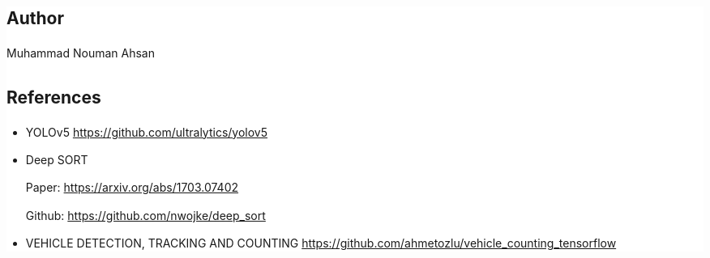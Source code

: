 </details>

## <div>Author</div>

Muhammad Nouman Ahsan

## <div>References</div>

* YOLOv5 https://github.com/ultralytics/yolov5
* Deep SORT 

    Paper: https://arxiv.org/abs/1703.07402

    Github: https://github.com/nwojke/deep_sort

* VEHICLE DETECTION, TRACKING AND COUNTING https://github.com/ahmetozlu/vehicle_counting_tensorflow
